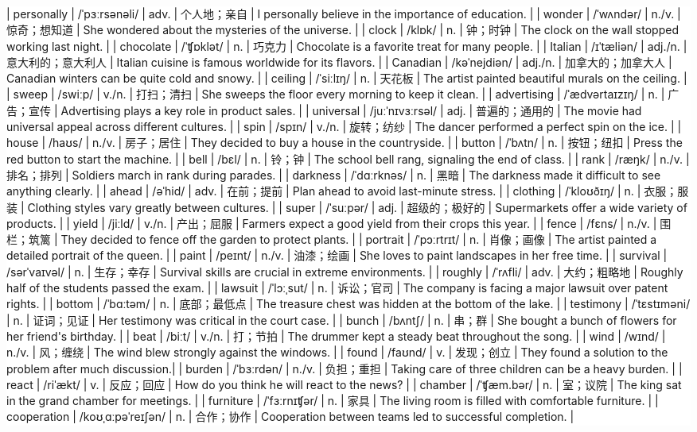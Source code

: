 | personally     | /ˈpɜːrsənəli/         | adv.     | 个人地；亲自                         | I personally believe in the importance of education.      |
| wonder         | /ˈwʌndər/            | n./v.    | 惊奇；想知道                         | She wondered about the mysteries of the universe.         |
| clock          | /klɒk/               | n.       | 钟；时钟                             | The clock on the wall stopped working last night.         |
| chocolate      | /ˈʧɒklət/            | n.       | 巧克力                               | Chocolate is a favorite treat for many people.            |
| Italian        | /ɪˈtæliən/           | adj./n.  | 意大利的；意大利人                   | Italian cuisine is famous worldwide for its flavors.      |
| Canadian       | /kəˈnejdiən/         | adj./n.  | 加拿大的；加拿大人                   | Canadian winters can be quite cold and snowy.             |
| ceiling        | /ˈsiːlɪŋ/            | n.       | 天花板                               | The artist painted beautiful murals on the ceiling.       |
| sweep          | /swiːp/              | v./n.    | 打扫；清扫                           | She sweeps the floor every morning to keep it clean.      |
| advertising    | /ˈædvərtaɪzɪŋ/       | n.       | 广告；宣传                           | Advertising plays a key role in product sales.            |
| universal      | /juːˈnɪvɜːrsəl/       | adj.     | 普遍的；通用的                       | The movie had universal appeal across different cultures. |
| spin           | /spɪn/               | v./n.    | 旋转；纺纱                           | The dancer performed a perfect spin on the ice.           |
| house          | /haʊs/               | n./v.    | 房子；居住                           | They decided to buy a house in the countryside.           |
| button         | /ˈbʌtn/              | n.       | 按钮；纽扣                           | Press the red button to start the machine.                |
| bell           | /bɛl/                | n.       | 铃；钟                              | The school bell rang, signaling the end of class.         |
| rank           | /ræŋk/               | n./v.    | 排名；排列                           | Soldiers march in rank during parades.                    |
| darkness       | /ˈdɑːrknəs/          | n.       | 黑暗                                 | The darkness made it difficult to see anything clearly.   |
| ahead          | /əˈhid/              | adv.     | 在前；提前                           | Plan ahead to avoid last-minute stress.                   |
| clothing       | /ˈkloʊðɪŋ/           | n.       | 衣服；服装                           | Clothing styles vary greatly between cultures.            |
| super          | /ˈsuːpər/            | adj.     | 超级的；极好的                       | Supermarkets offer a wide variety of products.            |
| yield          | /jiːld/              | v./n.    | 产出；屈服                           | Farmers expect a good yield from their crops this year.   |
| fence          | /fɛns/               | n./v.    | 围栏；筑篱                           | They decided to fence off the garden to protect plants.   |
| portrait       | /ˈpɔːrtrɪt/          | n.       | 肖像；画像                           | The artist painted a detailed portrait of the queen.      |
| paint          | /peɪnt/              | n./v.    | 油漆；绘画                           | She loves to paint landscapes in her free time.           |
| survival       | /sərˈvaɪvəl/         | n.       | 生存；幸存                           | Survival skills are crucial in extreme environments.      |
| roughly        | /ˈrʌfli/             | adv.     | 大约；粗略地                         | Roughly half of the students passed the exam.             |
| lawsuit        | /ˈlɔːˌsut/            | n.       | 诉讼；官司                           | The company is facing a major lawsuit over patent rights. |
| bottom         | /ˈbɑːtəm/            | n.       | 底部；最低点                         | The treasure chest was hidden at the bottom of the lake.  |
| testimony      | /ˈtɛstɪməni/         | n.       | 证词；见证                           | Her testimony was critical in the court case.             |
| bunch          | /bʌntʃ/              | n.       | 串；群                             | She bought a bunch of flowers for her friend's birthday.  |
| beat           | /biːt/               | v./n.    | 打；节拍                             | The drummer kept a steady beat throughout the song.        |
| wind           | /wɪnd/               | n./v.    | 风；缠绕                             | The wind blew strongly against the windows.               |
| found          | /faʊnd/              | v.       | 发现；创立                           | They found a solution to the problem after much discussion.|
| burden         | /ˈbɜːrdən/           | n./v.    | 负担；重担                           | Taking care of three children can be a heavy burden.      |
| react          | /riˈækt/             | v.       | 反应；回应                           | How do you think he will react to the news?               |
| chamber        | /ˈʧæm.bər/           | n.       | 室；议院                             | The king sat in the grand chamber for meetings.           |
| furniture      | /ˈfɜːrnɪʧər/         | n.       | 家具                                 | The living room is filled with comfortable furniture.     |
| cooperation    | /koʊˌɑːpəˈreɪʃən/    | n.       | 合作；协作                           | Cooperation between teams led to successful completion.   |